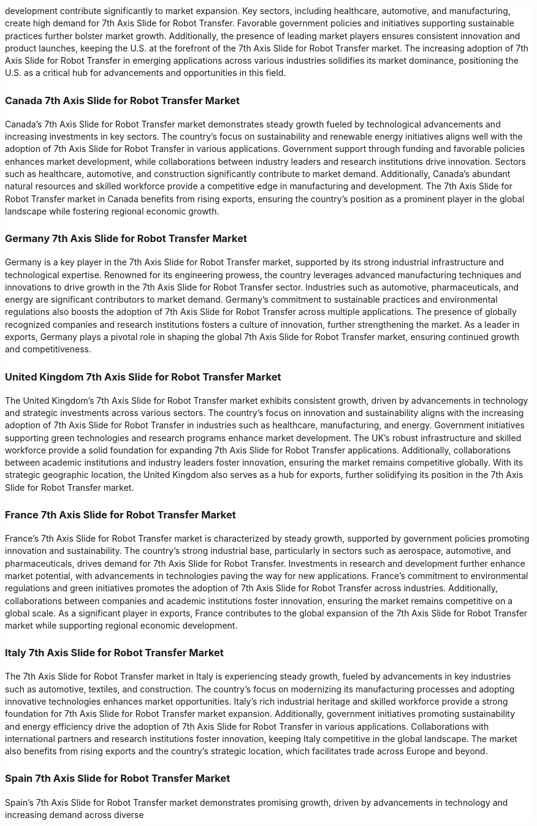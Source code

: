development contribute significantly to market expansion. Key sectors, including healthcare, automotive, and manufacturing, create high demand for 7th Axis Slide for Robot Transfer. Favorable government policies and initiatives supporting sustainable practices further bolster market growth. Additionally, the presence of leading market players ensures consistent innovation and product launches, keeping the U.S. at the forefront of the 7th Axis Slide for Robot Transfer market. The increasing adoption of 7th Axis Slide for Robot Transfer in emerging applications across various industries solidifies its market dominance, positioning the U.S. as a critical hub for advancements and opportunities in this field.</p><h3>Canada 7th Axis Slide for Robot Transfer Market</h3><p>Canada&rsquo;s 7th Axis Slide for Robot Transfer market demonstrates steady growth fueled by technological advancements and increasing investments in key sectors. The country&rsquo;s focus on sustainability and renewable energy initiatives aligns well with the adoption of 7th Axis Slide for Robot Transfer in various applications. Government support through funding and favorable policies enhances market development, while collaborations between industry leaders and research institutions drive innovation. Sectors such as healthcare, automotive, and construction significantly contribute to market demand. Additionally, Canada&rsquo;s abundant natural resources and skilled workforce provide a competitive edge in manufacturing and development. The 7th Axis Slide for Robot Transfer market in Canada benefits from rising exports, ensuring the country&rsquo;s position as a prominent player in the global landscape while fostering regional economic growth.</p><h3>Germany 7th Axis Slide for Robot Transfer Market</h3><p>Germany is a key player in the 7th Axis Slide for Robot Transfer market, supported by its strong industrial infrastructure and technological expertise. Renowned for its engineering prowess, the country leverages advanced manufacturing techniques and innovations to drive growth in the 7th Axis Slide for Robot Transfer sector. Industries such as automotive, pharmaceuticals, and energy are significant contributors to market demand. Germany&rsquo;s commitment to sustainable practices and environmental regulations also boosts the adoption of 7th Axis Slide for Robot Transfer across multiple applications. The presence of globally recognized companies and research institutions fosters a culture of innovation, further strengthening the market. As a leader in exports, Germany plays a pivotal role in shaping the global 7th Axis Slide for Robot Transfer market, ensuring continued growth and competitiveness.</p><h3>United Kingdom 7th Axis Slide for Robot Transfer Market</h3><p>The United Kingdom&rsquo;s 7th Axis Slide for Robot Transfer market exhibits consistent growth, driven by advancements in technology and strategic investments across various sectors. The country&rsquo;s focus on innovation and sustainability aligns with the increasing adoption of 7th Axis Slide for Robot Transfer in industries such as healthcare, manufacturing, and energy. Government initiatives supporting green technologies and research programs enhance market development. The UK&rsquo;s robust infrastructure and skilled workforce provide a solid foundation for expanding 7th Axis Slide for Robot Transfer applications. Additionally, collaborations between academic institutions and industry leaders foster innovation, ensuring the market remains competitive globally. With its strategic geographic location, the United Kingdom also serves as a hub for exports, further solidifying its position in the 7th Axis Slide for Robot Transfer market.</p><h3>France 7th Axis Slide for Robot Transfer Market</h3><p>France&rsquo;s 7th Axis Slide for Robot Transfer market is characterized by steady growth, supported by government policies promoting innovation and sustainability. The country&rsquo;s strong industrial base, particularly in sectors such as aerospace, automotive, and pharmaceuticals, drives demand for 7th Axis Slide for Robot Transfer. Investments in research and development further enhance market potential, with advancements in technologies paving the way for new applications. France&rsquo;s commitment to environmental regulations and green initiatives promotes the adoption of 7th Axis Slide for Robot Transfer across industries. Additionally, collaborations between companies and academic institutions foster innovation, ensuring the market remains competitive on a global scale. As a significant player in exports, France contributes to the global expansion of the 7th Axis Slide for Robot Transfer market while supporting regional economic development.</p><h3>Italy 7th Axis Slide for Robot Transfer Market</h3><p>The 7th Axis Slide for Robot Transfer market in Italy is experiencing steady growth, fueled by advancements in key industries such as automotive, textiles, and construction. The country&rsquo;s focus on modernizing its manufacturing processes and adopting innovative technologies enhances market opportunities. Italy&rsquo;s rich industrial heritage and skilled workforce provide a strong foundation for 7th Axis Slide for Robot Transfer market expansion. Additionally, government initiatives promoting sustainability and energy efficiency drive the adoption of 7th Axis Slide for Robot Transfer in various applications. Collaborations with international partners and research institutions foster innovation, keeping Italy competitive in the global landscape. The market also benefits from rising exports and the country&rsquo;s strategic location, which facilitates trade across Europe and beyond.</p><h3>Spain 7th Axis Slide for Robot Transfer Market</h3><p>Spain&rsquo;s 7th Axis Slide for Robot Transfer market demonstrates promising growth, driven by advancements in technology and increasing demand across diverse
